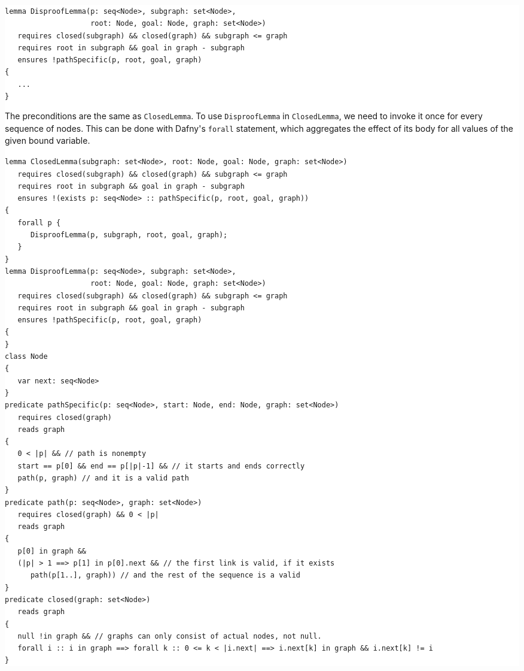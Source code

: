 ```
lemma DisproofLemma(p: seq<Node>, subgraph: set<Node>,
                    root: Node, goal: Node, graph: set<Node>)
   requires closed(subgraph) && closed(graph) && subgraph <= graph
   requires root in subgraph && goal in graph - subgraph
   ensures !pathSpecific(p, root, goal, graph)
{
   ...
}
```

The preconditions are the same as `ClosedLemma`.  To use `DisproofLemma` in `ClosedLemma`, we need
to invoke it once for every sequence of nodes.  This can be done with Dafny's `forall` statement,
which aggregates the effect of its body for all values of the given bound variable.

``` {.editonly}
lemma ClosedLemma(subgraph: set<Node>, root: Node, goal: Node, graph: set<Node>)
   requires closed(subgraph) && closed(graph) && subgraph <= graph
   requires root in subgraph && goal in graph - subgraph
   ensures !(exists p: seq<Node> :: pathSpecific(p, root, goal, graph))
{
   forall p {
      DisproofLemma(p, subgraph, root, goal, graph);
   }
}
lemma DisproofLemma(p: seq<Node>, subgraph: set<Node>,
                    root: Node, goal: Node, graph: set<Node>)
   requires closed(subgraph) && closed(graph) && subgraph <= graph
   requires root in subgraph && goal in graph - subgraph
   ensures !pathSpecific(p, root, goal, graph)
{
}
class Node
{
   var next: seq<Node>
}
predicate pathSpecific(p: seq<Node>, start: Node, end: Node, graph: set<Node>)
   requires closed(graph)
   reads graph
{
   0 < |p| && // path is nonempty
   start == p[0] && end == p[|p|-1] && // it starts and ends correctly
   path(p, graph) // and it is a valid path
}
predicate path(p: seq<Node>, graph: set<Node>)
   requires closed(graph) && 0 < |p|
   reads graph
{
   p[0] in graph &&
   (|p| > 1 ==> p[1] in p[0].next && // the first link is valid, if it exists
      path(p[1..], graph)) // and the rest of the sequence is a valid
}
predicate closed(graph: set<Node>)
   reads graph
{
   null !in graph && // graphs can only consist of actual nodes, not null.
   forall i :: i in graph ==> forall k :: 0 <= k < |i.next| ==> i.next[k] in graph && i.next[k] != i
}
```
